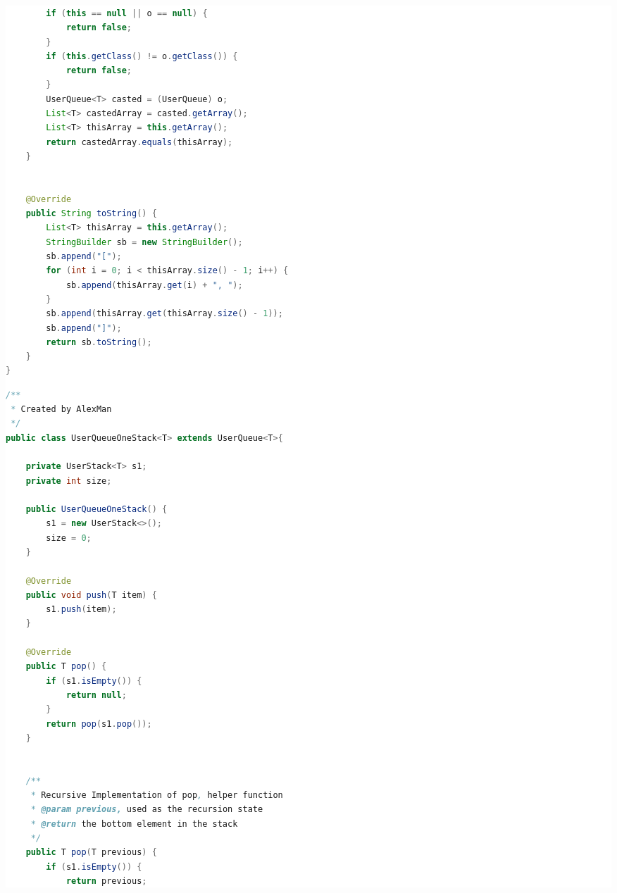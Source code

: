 ```java
        if (this == null || o == null) {
            return false;
        }
        if (this.getClass() != o.getClass()) {
            return false;
        }
        UserQueue<T> casted = (UserQueue) o;
        List<T> castedArray = casted.getArray();
        List<T> thisArray = this.getArray();
        return castedArray.equals(thisArray);
    }


    @Override
    public String toString() {
        List<T> thisArray = this.getArray();
        StringBuilder sb = new StringBuilder();
        sb.append("[");
        for (int i = 0; i < thisArray.size() - 1; i++) {
            sb.append(thisArray.get(i) + ", ");
        }
        sb.append(thisArray.get(thisArray.size() - 1));
        sb.append("]");
        return sb.toString();
    }
}
```
```java
/**
 * Created by AlexMan
 */
public class UserQueueOneStack<T> extends UserQueue<T>{

    private UserStack<T> s1;
    private int size;

    public UserQueueOneStack() {
        s1 = new UserStack<>();
        size = 0;
    }

    @Override
    public void push(T item) {
        s1.push(item);
    }

    @Override
    public T pop() {
        if (s1.isEmpty()) {
            return null;
        }
        return pop(s1.pop());
    }


    /**
     * Recursive Implementation of pop, helper function
     * @param previous, used as the recursion state
     * @return the bottom element in the stack
     */
    public T pop(T previous) {
        if (s1.isEmpty()) {
            return previous;
```